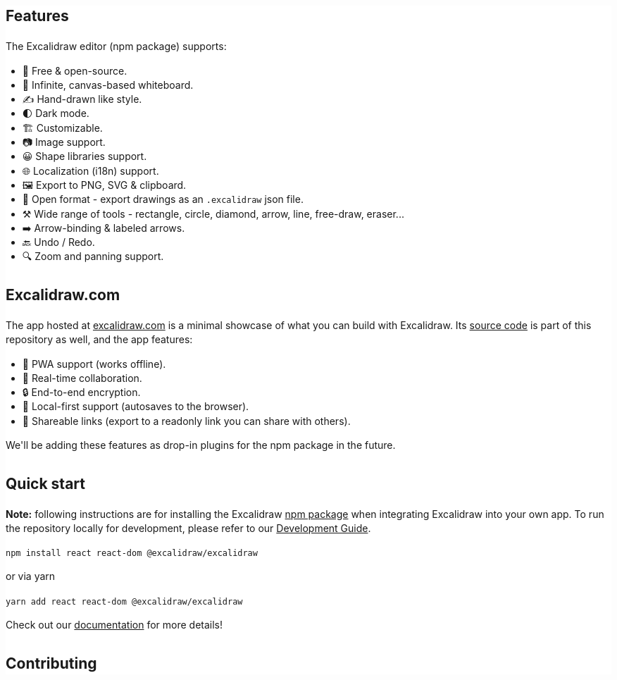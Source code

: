 ## Features

The Excalidraw editor (npm package) supports:

- 💯&nbsp;Free & open-source.
- 🎨&nbsp;Infinite, canvas-based whiteboard.
- ✍️&nbsp;Hand-drawn like style.
- 🌓&nbsp;Dark mode.
- 🏗️&nbsp;Customizable.
- 📷&nbsp;Image support.
- 😀&nbsp;Shape libraries support.
- 🌐&nbsp;Localization (i18n) support.
- 🖼️&nbsp;Export to PNG, SVG & clipboard.
- 💾&nbsp;Open format - export drawings as an `.excalidraw` json file.
- ⚒️&nbsp;Wide range of tools - rectangle, circle, diamond, arrow, line, free-draw, eraser...
- ➡️&nbsp;Arrow-binding & labeled arrows.
- 🔙&nbsp;Undo / Redo.
- 🔍&nbsp;Zoom and panning support.

## Excalidraw.com

The app hosted at [excalidraw.com](https://excalidraw.com) is a minimal showcase of what you can build with Excalidraw. Its [source code](https://github.com/excalidraw/excalidraw/tree/master/excalidraw-app) is part of this repository as well, and the app features:

- 📡&nbsp;PWA support (works offline).
- 🤼&nbsp;Real-time collaboration.
- 🔒&nbsp;End-to-end encryption.
- 💾&nbsp;Local-first support (autosaves to the browser).
- 🔗&nbsp;Shareable links (export to a readonly link you can share with others).

We'll be adding these features as drop-in plugins for the npm package in the future.

## Quick start

**Note:** following instructions are for installing the Excalidraw [npm package](https://www.npmjs.com/package/@excalidraw/excalidraw) when integrating Excalidraw into your own app. To run the repository locally for development, please refer to our [Development Guide](https://docs.excalidraw.com/docs/introduction/development).

```
npm install react react-dom @excalidraw/excalidraw
```

or via yarn

```
yarn add react react-dom @excalidraw/excalidraw
```

Check out our [documentation](https://docs.excalidraw.com/docs/@excalidraw/excalidraw/installation) for more details!

## Contributing
